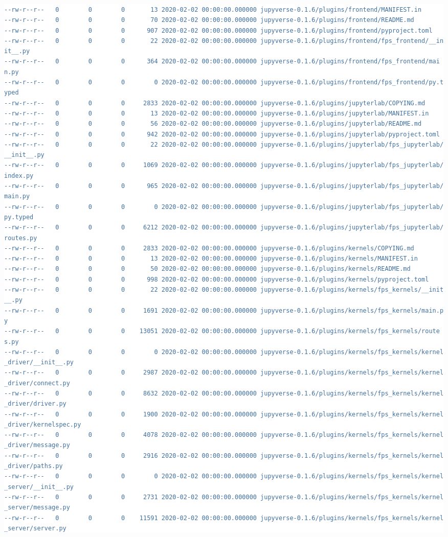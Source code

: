 ```diff
--rw-r--r--   0        0        0       13 2020-02-02 00:00:00.000000 jupyverse-0.1.6/plugins/frontend/MANIFEST.in
--rw-r--r--   0        0        0       70 2020-02-02 00:00:00.000000 jupyverse-0.1.6/plugins/frontend/README.md
--rw-r--r--   0        0        0      907 2020-02-02 00:00:00.000000 jupyverse-0.1.6/plugins/frontend/pyproject.toml
--rw-r--r--   0        0        0       22 2020-02-02 00:00:00.000000 jupyverse-0.1.6/plugins/frontend/fps_frontend/__init__.py
--rw-r--r--   0        0        0      364 2020-02-02 00:00:00.000000 jupyverse-0.1.6/plugins/frontend/fps_frontend/main.py
--rw-r--r--   0        0        0        0 2020-02-02 00:00:00.000000 jupyverse-0.1.6/plugins/frontend/fps_frontend/py.typed
--rw-r--r--   0        0        0     2833 2020-02-02 00:00:00.000000 jupyverse-0.1.6/plugins/jupyterlab/COPYING.md
--rw-r--r--   0        0        0       13 2020-02-02 00:00:00.000000 jupyverse-0.1.6/plugins/jupyterlab/MANIFEST.in
--rw-r--r--   0        0        0       56 2020-02-02 00:00:00.000000 jupyverse-0.1.6/plugins/jupyterlab/README.md
--rw-r--r--   0        0        0      942 2020-02-02 00:00:00.000000 jupyverse-0.1.6/plugins/jupyterlab/pyproject.toml
--rw-r--r--   0        0        0       22 2020-02-02 00:00:00.000000 jupyverse-0.1.6/plugins/jupyterlab/fps_jupyterlab/__init__.py
--rw-r--r--   0        0        0     1069 2020-02-02 00:00:00.000000 jupyverse-0.1.6/plugins/jupyterlab/fps_jupyterlab/index.py
--rw-r--r--   0        0        0      965 2020-02-02 00:00:00.000000 jupyverse-0.1.6/plugins/jupyterlab/fps_jupyterlab/main.py
--rw-r--r--   0        0        0        0 2020-02-02 00:00:00.000000 jupyverse-0.1.6/plugins/jupyterlab/fps_jupyterlab/py.typed
--rw-r--r--   0        0        0     6212 2020-02-02 00:00:00.000000 jupyverse-0.1.6/plugins/jupyterlab/fps_jupyterlab/routes.py
--rw-r--r--   0        0        0     2833 2020-02-02 00:00:00.000000 jupyverse-0.1.6/plugins/kernels/COPYING.md
--rw-r--r--   0        0        0       13 2020-02-02 00:00:00.000000 jupyverse-0.1.6/plugins/kernels/MANIFEST.in
--rw-r--r--   0        0        0       50 2020-02-02 00:00:00.000000 jupyverse-0.1.6/plugins/kernels/README.md
--rw-r--r--   0        0        0      998 2020-02-02 00:00:00.000000 jupyverse-0.1.6/plugins/kernels/pyproject.toml
--rw-r--r--   0        0        0       22 2020-02-02 00:00:00.000000 jupyverse-0.1.6/plugins/kernels/fps_kernels/__init__.py
--rw-r--r--   0        0        0     1691 2020-02-02 00:00:00.000000 jupyverse-0.1.6/plugins/kernels/fps_kernels/main.py
--rw-r--r--   0        0        0    13051 2020-02-02 00:00:00.000000 jupyverse-0.1.6/plugins/kernels/fps_kernels/routes.py
--rw-r--r--   0        0        0        0 2020-02-02 00:00:00.000000 jupyverse-0.1.6/plugins/kernels/fps_kernels/kernel_driver/__init__.py
--rw-r--r--   0        0        0     2987 2020-02-02 00:00:00.000000 jupyverse-0.1.6/plugins/kernels/fps_kernels/kernel_driver/connect.py
--rw-r--r--   0        0        0     8632 2020-02-02 00:00:00.000000 jupyverse-0.1.6/plugins/kernels/fps_kernels/kernel_driver/driver.py
--rw-r--r--   0        0        0     1900 2020-02-02 00:00:00.000000 jupyverse-0.1.6/plugins/kernels/fps_kernels/kernel_driver/kernelspec.py
--rw-r--r--   0        0        0     4078 2020-02-02 00:00:00.000000 jupyverse-0.1.6/plugins/kernels/fps_kernels/kernel_driver/message.py
--rw-r--r--   0        0        0     2916 2020-02-02 00:00:00.000000 jupyverse-0.1.6/plugins/kernels/fps_kernels/kernel_driver/paths.py
--rw-r--r--   0        0        0        0 2020-02-02 00:00:00.000000 jupyverse-0.1.6/plugins/kernels/fps_kernels/kernel_server/__init__.py
--rw-r--r--   0        0        0     2731 2020-02-02 00:00:00.000000 jupyverse-0.1.6/plugins/kernels/fps_kernels/kernel_server/message.py
--rw-r--r--   0        0        0    11591 2020-02-02 00:00:00.000000 jupyverse-0.1.6/plugins/kernels/fps_kernels/kernel_server/server.py
```